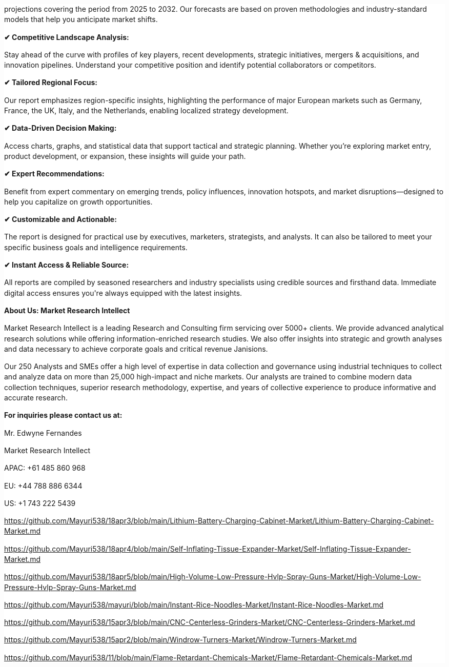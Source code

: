 projections covering the period from 2025 to 2032. Our forecasts are based on proven methodologies and industry-standard models that help you anticipate market shifts.</p><p><strong>✔ Competitive Landscape Analysis:</strong></p><p>Stay ahead of the curve with profiles of key players, recent developments, strategic initiatives, mergers &amp; acquisitions, and innovation pipelines. Understand your competitive position and identify potential collaborators or competitors.</p><p><strong>✔ Tailored Regional Focus:</strong></p><p>Our report emphasizes region-specific insights, highlighting the performance of major European markets such as Germany, France, the UK, Italy, and the Netherlands, enabling localized strategy development.</p><p><strong>✔ Data-Driven Decision Making:</strong></p><p>Access charts, graphs, and statistical data that support tactical and strategic planning. Whether you&rsquo;re exploring market entry, product development, or expansion, these insights will guide your path.</p><p><strong>✔ Expert Recommendations:</strong></p><p>Benefit from expert commentary on emerging trends, policy influences, innovation hotspots, and market disruptions&mdash;designed to help you capitalize on growth opportunities.</p><p><strong>✔ Customizable and Actionable:</strong></p><p>The report is designed for practical use by executives, marketers, strategists, and analysts. It can also be tailored to meet your specific business goals and intelligence requirements.</p><p><strong>✔ Instant Access &amp; Reliable Source:</strong></p><p>All reports are compiled by seasoned researchers and industry specialists using credible sources and firsthand data. Immediate digital access ensures you're always equipped with the latest insights.</p><p><strong><span class="font-[700]">About Us: Market Research Intellect</span></strong></p><p><span class="">Market Research Intellect is a leading Research and Consulting firm servicing over 5000+ clients. We provide advanced analytical research solutions while offering information-enriched research studies.&nbsp;</span>We also offer insights into strategic and growth analyses and data necessary to achieve corporate goals and critical revenue Janisions.</p><p><span class="">Our 250 Analysts and SMEs offer a high level of expertise in data collection and governance using industrial techniques to collect and analyze data on more than 25,000 high-impact and niche markets. Our analysts are trained to combine modern data collection techniques, superior research methodology, expertise, and years of collective experience to produce informative and accurate research.</span></p><p><strong>For inquiries please contact us at:</strong></p><p>Mr. Edwyne Fernandes</p><p>Market Research Intellect</p><p>APAC: +61 485 860 968</p><p>EU: +44 788 886 6344</p><p>US: +1 743 222 5439</p><p><a href="https://github.com/Mayuri538/18apr3/blob/main/Lithium-Battery-Charging-Cabinet-Market/Lithium-Battery-Charging-Cabinet-Market.md">https://github.com/Mayuri538/18apr3/blob/main/Lithium-Battery-Charging-Cabinet-Market/Lithium-Battery-Charging-Cabinet-Market.md</a></p><p><a href="https://github.com/Mayuri538/18apr4/blob/main/Self-Inflating-Tissue-Expander-Market/Self-Inflating-Tissue-Expander-Market.md">https://github.com/Mayuri538/18apr4/blob/main/Self-Inflating-Tissue-Expander-Market/Self-Inflating-Tissue-Expander-Market.md</a></p><p><a href="https://github.com/Mayuri538/18apr5/blob/main/High-Volume-Low-Pressure-Hvlp-Spray-Guns-Market/High-Volume-Low-Pressure-Hvlp-Spray-Guns-Market.md">https://github.com/Mayuri538/18apr5/blob/main/High-Volume-Low-Pressure-Hvlp-Spray-Guns-Market/High-Volume-Low-Pressure-Hvlp-Spray-Guns-Market.md</a></p><p><a href="https://github.com/Mayuri538/mayuri/blob/main/Instant-Rice-Noodles-Market/Instant-Rice-Noodles-Market.md">https://github.com/Mayuri538/mayuri/blob/main/Instant-Rice-Noodles-Market/Instant-Rice-Noodles-Market.md</a></p><p><a href="https://github.com/Mayuri538/15apr3/blob/main/CNC-Centerless-Grinders-Market/CNC-Centerless-Grinders-Market.md">https://github.com/Mayuri538/15apr3/blob/main/CNC-Centerless-Grinders-Market/CNC-Centerless-Grinders-Market.md</a></p><p><a href="https://github.com/Mayuri538/15apr2/blob/main/Windrow-Turners-Market/Windrow-Turners-Market.md">https://github.com/Mayuri538/15apr2/blob/main/Windrow-Turners-Market/Windrow-Turners-Market.md</a></p><p><a href="https://github.com/Mayuri538/11/blob/main/Flame-Retardant-Chemicals-Market/Flame-Retardant-Chemicals-Market.md">https://github.com/Mayuri538/11/blob/main/Flame-Retardant-Chemicals-Market/Flame-Retardant-Chemicals-Market.md</a></p>

